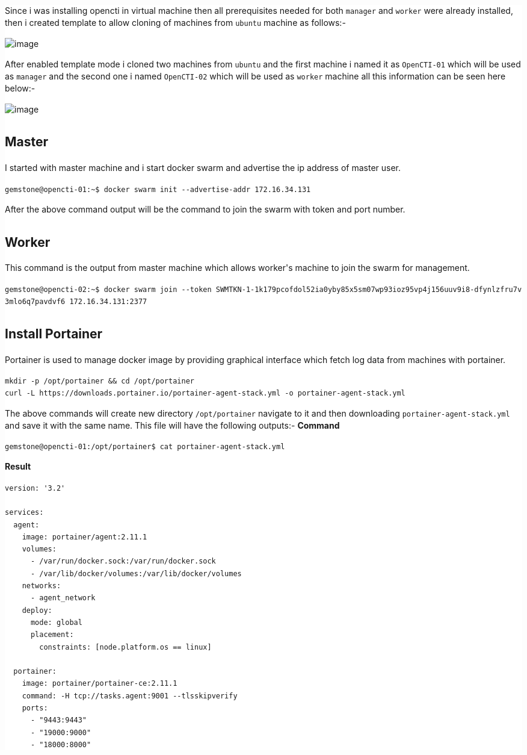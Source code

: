 Since i was installing opencti in virtual machine then all prerequisites needed for both `manager` and `worker` were already installed, then i created template to allow cloning of machines from `ubuntu` machine as follows:- 

![image](pictures/01.png)

After enabled template mode i cloned two machines from `ubuntu` and the first machine i named it as `OpenCTI-01` which will be used as `manager` and the second one i named `OpenCTI-02` which will be used as `worker` machine all this information can be seen here below:-

![image](pictures/02.png)
## Master
I started with master machine and i start docker swarm and advertise the ip address of master user.
```
gemstone@opencti-01:~$ docker swarm init --advertise-addr 172.16.34.131
```
After the above command output will be the command to join the swarm with token and port number.
## Worker
This command is the output from master machine which allows worker's machine to join the swarm for management.
```
gemstone@opencti-02:~$ docker swarm join --token SWMTKN-1-1k179pcofdol52ia0yby85x5sm07wp93ioz95vp4j156uuv9i8-dfynlzfru7v3mlo6q7pavdvf6 172.16.34.131:2377
```
## Install Portainer
Portainer is used to manage docker image by providing graphical interface which fetch log data from machines with portainer.
```
mkdir -p /opt/portainer && cd /opt/portainer
curl -L https://downloads.portainer.io/portainer-agent-stack.yml -o portainer-agent-stack.yml
```
The above commands will create new directory  `/opt/portainer` navigate to it and then downloading `portainer-agent-stack.yml`  and save it with the same name. This file will have the following outputs:-
**Command**
```
gemstone@opencti-01:/opt/portainer$ cat portainer-agent-stack.yml
```
**Result**
``` 
version: '3.2'

services:
  agent:
    image: portainer/agent:2.11.1
    volumes:
      - /var/run/docker.sock:/var/run/docker.sock
      - /var/lib/docker/volumes:/var/lib/docker/volumes
    networks:
      - agent_network
    deploy:
      mode: global
      placement:
        constraints: [node.platform.os == linux]

  portainer:
    image: portainer/portainer-ce:2.11.1
    command: -H tcp://tasks.agent:9001 --tlsskipverify
    ports:
      - "9443:9443"
      - "19000:9000"
      - "18000:8000"
```